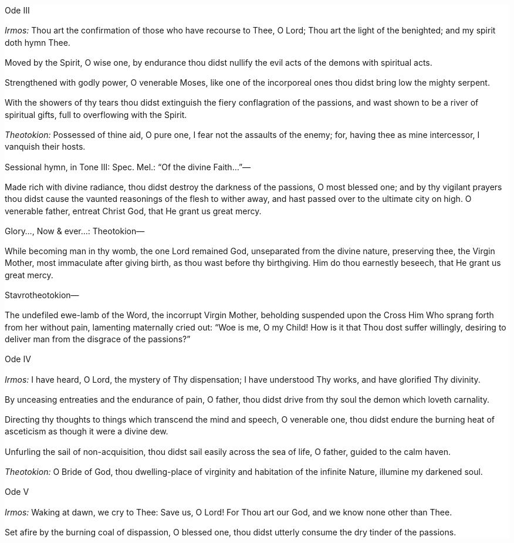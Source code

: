 Ode III

*Irmos:* Thou art the confirmation of those who have recourse to Thee, O Lord; Thou art the light of the benighted; and my spirit doth hymn Thee.

Moved by the Spirit, O wise one, by endurance thou didst nullify the evil acts of the demons with spiritual acts.

Strengthened with godly power, O venerable Moses, like one of the incorporeal ones thou didst bring low the mighty serpent.

With the showers of thy tears thou didst extinguish the fiery conflagration of the passions, and wast shown to be a river of spiritual gifts, full to overflowing with the Spirit.

*Theotokion:* Possessed of thine aid, O pure one, I fear not the assaults of the enemy; for, having thee as mine intercessor, I vanquish their hosts.

Sessional hymn, in Tone III: Spec. Mel.: “Of the divine Faith…”—

Made rich with divine radiance, thou didst destroy the darkness of the passions, O most blessed one; and by thy vigilant prayers thou didst cause the vaunted reasonings of the flesh to wither away, and hast passed over to the ultimate city on high. O venerable father, entreat Christ God, that He grant us great mercy.

Glory…, Now & ever…: Theotokion—

While becoming man in thy womb, the one Lord remained God, unseparated from the divine nature, preserving thee, the Virgin Mother, most immaculate after giving birth, as thou wast before thy birthgiving. Him do thou earnestly beseech, that He grant us great mercy.

Stavrotheotokion—

The undefiled ewe-lamb of the Word, the incorrupt Virgin Mother, beholding suspended upon the Cross Him Who sprang forth from her without pain, lamenting maternally cried out: “Woe is me, O my Child! How is it that Thou dost suffer willingly, desiring to deliver man from the disgrace of the passions?”

Ode IV

*Irmos:* I have heard, O Lord, the mystery of Thy dispensation; I have understood Thy works, and have glorified Thy divinity.

By unceasing entreaties and the endurance of pain, O father, thou didst drive from thy soul the demon which loveth carnality.

Directing thy thoughts to things which transcend the mind and speech, O venerable one, thou didst endure the burning heat of asceticism as though it were a divine dew.

Unfurling the sail of non-acquisition, thou didst sail easily across the sea of life, O father, guided to the calm haven.

*Theotokion:* O Bride of God, thou dwelling-place of virginity and habitation of the infinite Nature, illumine my darkened soul.

Ode V

*Irmos:* Waking at dawn, we cry to Thee: Save us, O Lord! For Thou art our God, and we know none other than Thee.

Set afire by the burning coal of dispassion, O blessed one, thou didst utterly consume the dry tinder of the passions.
